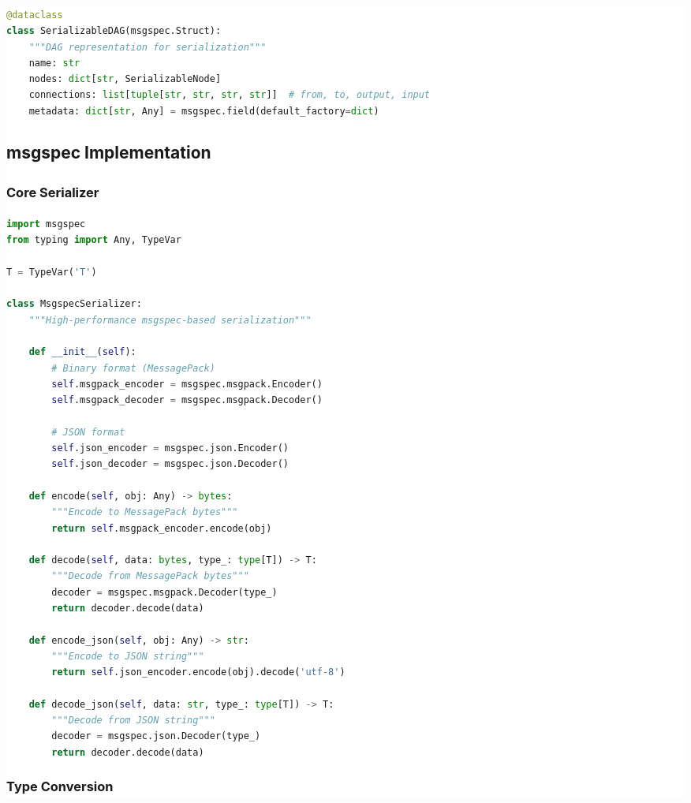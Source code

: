 ```python
@dataclass
class SerializableDAG(msgspec.Struct):
    """DAG representation for serialization"""
    name: str
    nodes: dict[str, SerializableNode]
    connections: list[tuple[str, str, str, str]]  # from, to, output, input
    metadata: dict[str, Any] = msgspec.field(default_factory=dict)
```

## msgspec Implementation

### Core Serializer

```python
import msgspec
from typing import Any, TypeVar

T = TypeVar('T')

class MsgspecSerializer:
    """High-performance msgspec-based serialization"""
    
    def __init__(self):
        # Binary format (MessagePack)
        self.msgpack_encoder = msgspec.msgpack.Encoder()
        self.msgpack_decoder = msgspec.msgpack.Decoder()
        
        # JSON format
        self.json_encoder = msgspec.json.Encoder()
        self.json_decoder = msgspec.json.Decoder()
    
    def encode(self, obj: Any) -> bytes:
        """Encode to MessagePack bytes"""
        return self.msgpack_encoder.encode(obj)
    
    def decode(self, data: bytes, type_: type[T]) -> T:
        """Decode from MessagePack bytes"""
        decoder = msgspec.msgpack.Decoder(type_)
        return decoder.decode(data)
    
    def encode_json(self, obj: Any) -> str:
        """Encode to JSON string"""
        return self.json_encoder.encode(obj).decode('utf-8')
    
    def decode_json(self, data: str, type_: type[T]) -> T:
        """Decode from JSON string"""
        decoder = msgspec.json.Decoder(type_)
        return decoder.decode(data)
```

### Type Conversion
